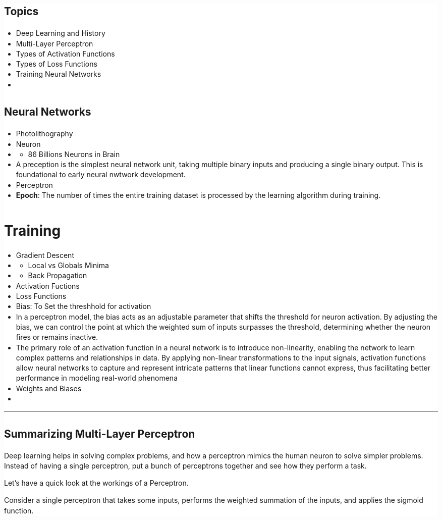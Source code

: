 ## Topics
- Deep Learning and History
- Multi-Layer Perceptron
- Types of Activation Functions
- Types of Loss Functions
- Training Neural Networks
- 



## Neural Networks
 - Photolithography
 - Neuron
 - - 86 Billions Neurons in Brain
 - A preception is the simplest neural network unit, taking multiple binary inputs and producing a single binary output. This is foundational to early neural nwtwork development.
 - Perceptron
 - **Epoch**: The number of times the entire training dataset is processed by the learning algorithm during training.
# Training

- Gradient Descent
- - Local vs Globals Minima
- - Back Propagation
-  Activation Fuctions
-  Loss Functions
-  Bias: To Set the threshhold for activation
-  In a perceptron model, the bias acts as an adjustable parameter that shifts the threshold for neuron activation. By adjusting the bias, we can control the point at which the weighted sum of inputs surpasses the threshold, determining whether the neuron fires or remains inactive.
-  The primary role of an activation function in a neural network is to introduce non-linearity, enabling the network to learn complex patterns and relationships in data. By applying non-linear transformations to the input signals, activation functions allow neural networks to capture and represent intricate patterns that linear functions cannot express, thus facilitating better performance in modeling real-world phenomena
-  Weights and Biases
-   


---
## Summarizing Multi-Layer Perceptron
Deep learning helps in solving complex problems, and how a perceptron mimics the human neuron to solve simpler problems. Instead of having a single perceptron, put a bunch of perceptrons together and see how they perform a task. 

Let’s have a quick look at the workings of a Perceptron. 

Consider a single perceptron that takes some inputs, performs the weighted summation of the inputs, and applies the sigmoid function. 
